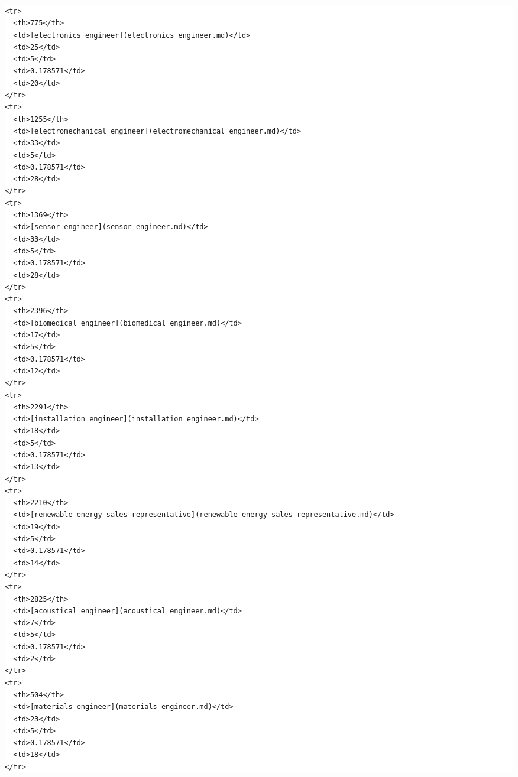     <tr>
      <th>775</th>
      <td>[electronics engineer](electronics engineer.md)</td>
      <td>25</td>
      <td>5</td>
      <td>0.178571</td>
      <td>20</td>
    </tr>
    <tr>
      <th>1255</th>
      <td>[electromechanical engineer](electromechanical engineer.md)</td>
      <td>33</td>
      <td>5</td>
      <td>0.178571</td>
      <td>28</td>
    </tr>
    <tr>
      <th>1369</th>
      <td>[sensor engineer](sensor engineer.md)</td>
      <td>33</td>
      <td>5</td>
      <td>0.178571</td>
      <td>28</td>
    </tr>
    <tr>
      <th>2396</th>
      <td>[biomedical engineer](biomedical engineer.md)</td>
      <td>17</td>
      <td>5</td>
      <td>0.178571</td>
      <td>12</td>
    </tr>
    <tr>
      <th>2291</th>
      <td>[installation engineer](installation engineer.md)</td>
      <td>18</td>
      <td>5</td>
      <td>0.178571</td>
      <td>13</td>
    </tr>
    <tr>
      <th>2210</th>
      <td>[renewable energy sales representative](renewable energy sales representative.md)</td>
      <td>19</td>
      <td>5</td>
      <td>0.178571</td>
      <td>14</td>
    </tr>
    <tr>
      <th>2825</th>
      <td>[acoustical engineer](acoustical engineer.md)</td>
      <td>7</td>
      <td>5</td>
      <td>0.178571</td>
      <td>2</td>
    </tr>
    <tr>
      <th>504</th>
      <td>[materials engineer](materials engineer.md)</td>
      <td>23</td>
      <td>5</td>
      <td>0.178571</td>
      <td>18</td>
    </tr>